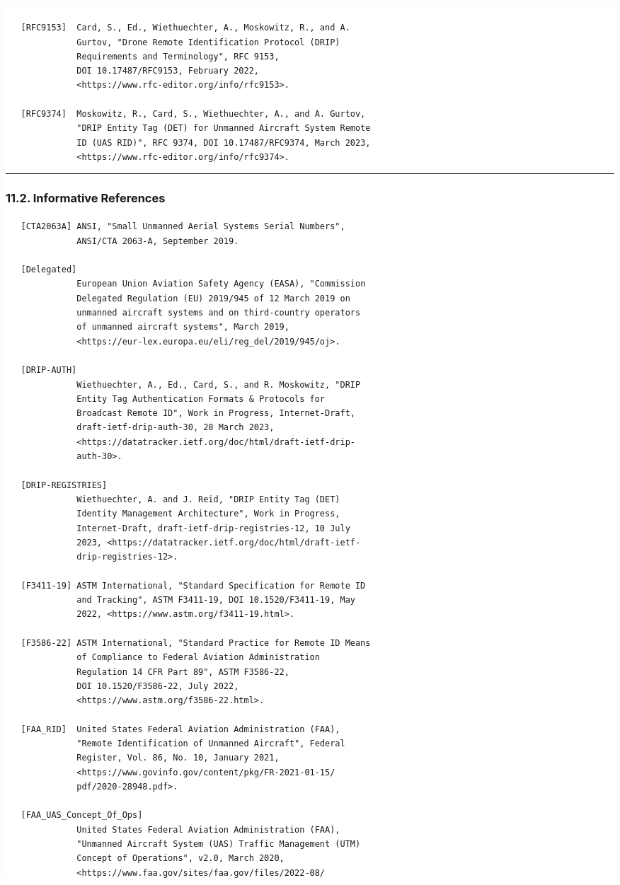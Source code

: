 ```text

   [RFC9153]  Card, S., Ed., Wiethuechter, A., Moskowitz, R., and A.
              Gurtov, "Drone Remote Identification Protocol (DRIP)
              Requirements and Terminology", RFC 9153,
              DOI 10.17487/RFC9153, February 2022,
              <https://www.rfc-editor.org/info/rfc9153>.

   [RFC9374]  Moskowitz, R., Card, S., Wiethuechter, A., and A. Gurtov,
              "DRIP Entity Tag (DET) for Unmanned Aircraft System Remote
              ID (UAS RID)", RFC 9374, DOI 10.17487/RFC9374, March 2023,
              <https://www.rfc-editor.org/info/rfc9374>.
```

---
### **11.2.  Informative References**

```text
   [CTA2063A] ANSI, "Small Unmanned Aerial Systems Serial Numbers",
              ANSI/CTA 2063-A, September 2019.

   [Delegated]
              European Union Aviation Safety Agency (EASA), "Commission
              Delegated Regulation (EU) 2019/945 of 12 March 2019 on
              unmanned aircraft systems and on third-country operators
              of unmanned aircraft systems", March 2019,
              <https://eur-lex.europa.eu/eli/reg_del/2019/945/oj>.

   [DRIP-AUTH]
              Wiethuechter, A., Ed., Card, S., and R. Moskowitz, "DRIP
              Entity Tag Authentication Formats & Protocols for
              Broadcast Remote ID", Work in Progress, Internet-Draft,
              draft-ietf-drip-auth-30, 28 March 2023,
              <https://datatracker.ietf.org/doc/html/draft-ietf-drip-
              auth-30>.

   [DRIP-REGISTRIES]
              Wiethuechter, A. and J. Reid, "DRIP Entity Tag (DET)
              Identity Management Architecture", Work in Progress,
              Internet-Draft, draft-ietf-drip-registries-12, 10 July
              2023, <https://datatracker.ietf.org/doc/html/draft-ietf-
              drip-registries-12>.

   [F3411-19] ASTM International, "Standard Specification for Remote ID
              and Tracking", ASTM F3411-19, DOI 10.1520/F3411-19, May
              2022, <https://www.astm.org/f3411-19.html>.

   [F3586-22] ASTM International, "Standard Practice for Remote ID Means
              of Compliance to Federal Aviation Administration
              Regulation 14 CFR Part 89", ASTM F3586-22,
              DOI 10.1520/F3586-22, July 2022,
              <https://www.astm.org/f3586-22.html>.

   [FAA_RID]  United States Federal Aviation Administration (FAA),
              "Remote Identification of Unmanned Aircraft", Federal
              Register, Vol. 86, No. 10, January 2021,
              <https://www.govinfo.gov/content/pkg/FR-2021-01-15/
              pdf/2020-28948.pdf>.

   [FAA_UAS_Concept_Of_Ops]
              United States Federal Aviation Administration (FAA),
              "Unmanned Aircraft System (UAS) Traffic Management (UTM)
              Concept of Operations", v2.0, March 2020,
              <https://www.faa.gov/sites/faa.gov/files/2022-08/
```